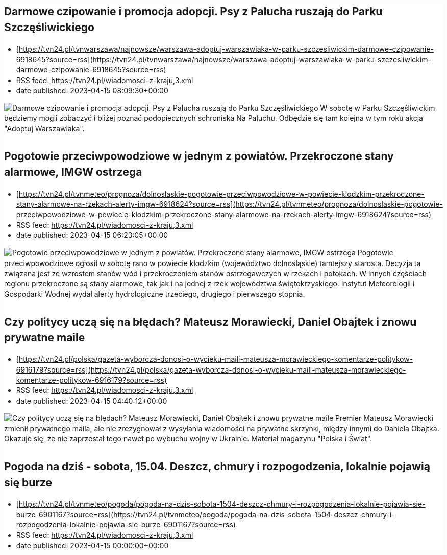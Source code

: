 ## Darmowe czipowanie i promocja adopcji. Psy z Palucha ruszają do Parku Szczęśliwickiego
 - [https://tvn24.pl/tvnwarszawa/najnowsze/warszawa-adoptuj-warszawiaka-w-parku-szczesliwickim-darmowe-czipowanie-6918645?source=rss](https://tvn24.pl/tvnwarszawa/najnowsze/warszawa-adoptuj-warszawiaka-w-parku-szczesliwickim-darmowe-czipowanie-6918645?source=rss)
 - RSS feed: https://tvn24.pl/wiadomosci-z-kraju,3.xml
 - date published: 2023-04-15 08:09:30+00:00

<img alt="Darmowe czipowanie i promocja adopcji. Psy z Palucha ruszają do Parku Szczęśliwickiego " src="https://tvn24.pl/tvnwarszawa/najnowsze/cdn-zdjecie-nw3d5w-akcja-adoptuj-warszawiaka-5864859/alternates/LANDSCAPE_1280" />
    W sobotę w Parku Szczęśliwickim będziemy mogli zobaczyć i bliżej poznać podopiecznych schroniska Na Paluchu. Odbędzie się tam kolejna w tym roku akcja "Adoptuj Warszawiaka".

## Pogotowie przeciwpowodziowe w jednym z powiatów. Przekroczone stany alarmowe, IMGW ostrzega
 - [https://tvn24.pl/tvnmeteo/prognoza/dolnoslaskie-pogotowie-przeciwpowodziowe-w-powiecie-klodzkim-przekroczone-stany-alarmowe-na-rzekach-alerty-imgw-6918624?source=rss](https://tvn24.pl/tvnmeteo/prognoza/dolnoslaskie-pogotowie-przeciwpowodziowe-w-powiecie-klodzkim-przekroczone-stany-alarmowe-na-rzekach-alerty-imgw-6918624?source=rss)
 - RSS feed: https://tvn24.pl/wiadomosci-z-kraju,3.xml
 - date published: 2023-04-15 06:23:05+00:00

<img alt="Pogotowie przeciwpowodziowe w jednym z powiatów. Przekroczone stany alarmowe, IMGW ostrzega" src="https://tvn24.pl/najnowsze/cdn-zdjecie-77vd7b-obowiazuja-ostrzezenia-hydrologiczne-5151126/alternates/LANDSCAPE_1280" />
    Pogotowie przeciwpowodziowe ogłosił w sobotę rano w powiecie kłodzkim (województwo dolnośląskie) tamtejszy starosta. Decyzja ta związana jest ze wzrostem stanów wód i przekroczeniem stanów ostrzegawczych w rzekach i potokach. W innych częściach regionu przekroczone są stany alarmowe, tak jak i na jednej z rzek województwa świętokrzyskiego. Instytut Meteorologii i Gospodarki Wodnej wydał alerty hydrologiczne trzeciego, drugiego i pierwszego stopnia.

## Czy politycy uczą się na błędach? Mateusz Morawiecki, Daniel Obajtek i znowu prywatne maile
 - [https://tvn24.pl/polska/gazeta-wyborcza-donosi-o-wycieku-maili-mateusza-morawieckiego-komentarze-politykow-6916179?source=rss](https://tvn24.pl/polska/gazeta-wyborcza-donosi-o-wycieku-maili-mateusza-morawieckiego-komentarze-politykow-6916179?source=rss)
 - RSS feed: https://tvn24.pl/wiadomosci-z-kraju,3.xml
 - date published: 2023-04-15 04:40:12+00:00

<img alt="Czy politycy uczą się na błędach? Mateusz Morawiecki, Daniel Obajtek i znowu prywatne maile" src="https://tvn24.pl/najnowsze/cdn-zdjecie-u7ztcn-mateusz-morawiecki-6915607/alternates/LANDSCAPE_1280" />
    Premier Mateusz Morawiecki zmienił prywatnego maila, ale nie zrezygnował z wysyłania wiadomości na prywatne skrzynki, między innymi do Daniela Obajtka. Okazuje się, że nie zaprzestał tego nawet po wybuchu wojny w Ukrainie. Materiał magazynu "Polska i Świat".

## Pogoda na dziś - sobota, 15.04. Deszcz, chmury i rozpogodzenia, lokalnie pojawią się burze
 - [https://tvn24.pl/tvnmeteo/pogoda/pogoda-na-dzis-sobota-1504-deszcz-chmury-i-rozpogodzenia-lokalnie-pojawia-sie-burze-6901167?source=rss](https://tvn24.pl/tvnmeteo/pogoda/pogoda-na-dzis-sobota-1504-deszcz-chmury-i-rozpogodzenia-lokalnie-pojawia-sie-burze-6901167?source=rss)
 - RSS feed: https://tvn24.pl/wiadomosci-z-kraju,3.xml
 - date published: 2023-04-15 00:00:00+00:00
